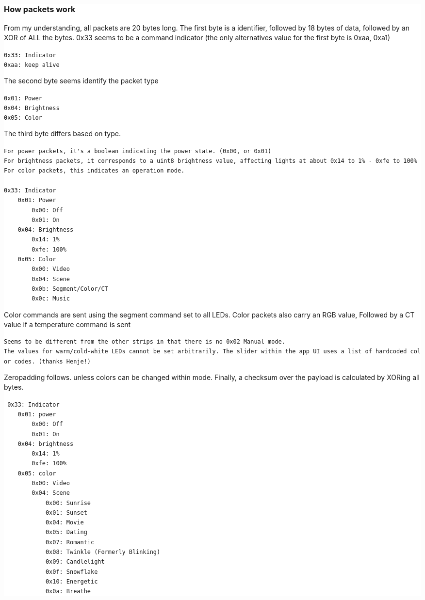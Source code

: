 ### How packets work
From my understanding, all packets are 20 bytes long. 
The first byte is a identifier, followed by 18 bytes of data, followed by an XOR of ALL the bytes.
0x33 seems to be a command indicator (the only alternatives value for the first byte is 0xaa, 0xa1)
    
    0x33: Indicator
    0xaa: keep alive

The second byte seems identify the packet type

    0x01: Power
    0x04: Brightness
    0x05: Color

The third byte differs based on type.

    For power packets, it's a boolean indicating the power state. (0x00, or 0x01)
    For brightness packets, it corresponds to a uint8 brightness value, affecting lights at about 0x14 to 1% - 0xfe to 100%
    For color packets, this indicates an operation mode.
    
    0x33: Indicator
        0x01: Power
            0x00: Off
            0x01: On
        0x04: Brightness
            0x14: 1%
            0xfe: 100%
        0x05: Color
            0x00: Video
            0x04: Scene
            0x0b: Segment/Color/CT
            0x0c: Music
            



Color commands are sent using the segment command set to all LEDs. Color packets also carry an RGB value, Followed by a CT value if a temperature command is sent

```
Seems to be different from the other strips in that there is no 0x02 Manual mode. 
The values for warm/cold-white LEDs cannot be set arbitrarily. The slider within the app UI uses a list of hardcoded color codes. (thanks Henje!)
````

Zeropadding follows. unless colors can be changed within mode.
Finally, a checksum over the payload is calculated by XORing all bytes.
     
     0x33: Indicator
        0x01: power
            0x00: Off
            0x01: On
        0x04: brightness
            0x14: 1%
            0xfe: 100%
        0x05: color
            0x00: Video
            0x04: Scene
                0x00: Sunrise
                0x01: Sunset
                0x04: Movie
                0x05: Dating
                0x07: Romantic
                0x08: Twinkle (Formerly Blinking)
                0x09: Candlelight
                0x0f: Snowflake
                0x10: Energetic
                0x0a: Breathe